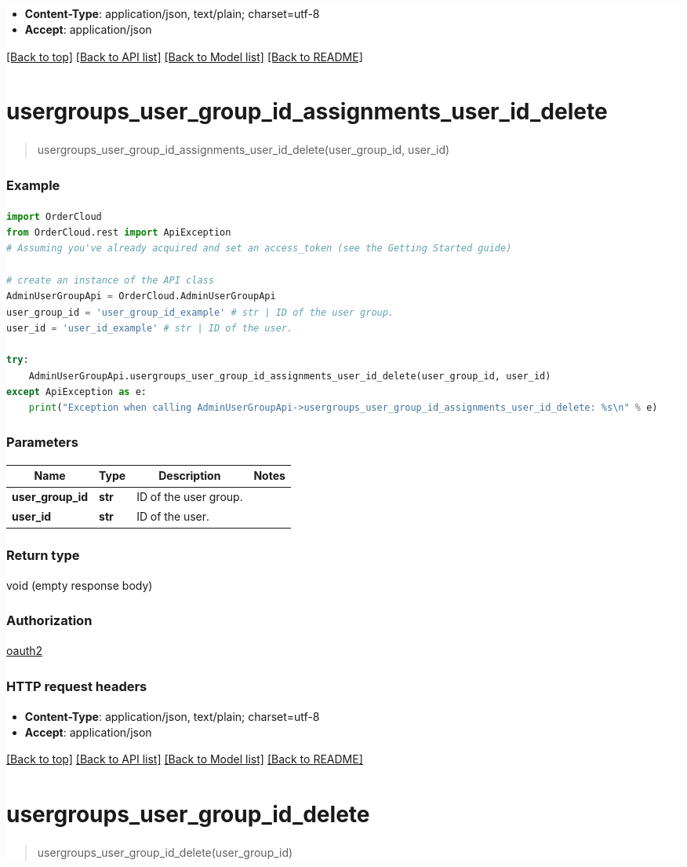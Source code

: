  - **Content-Type**: application/json, text/plain; charset=utf-8
 - **Accept**: application/json

[[Back to top]](#) [[Back to API list]](../README.md#documentation-for-api-endpoints) [[Back to Model list]](../README.md#documentation-for-models) [[Back to README]](../README.md)

# **usergroups_user_group_id_assignments_user_id_delete**
> usergroups_user_group_id_assignments_user_id_delete(user_group_id, user_id)



### Example 
```python
import OrderCloud
from OrderCloud.rest import ApiException
# Assuming you've already acquired and set an access_token (see the Getting Started guide)

# create an instance of the API class
AdminUserGroupApi = OrderCloud.AdminUserGroupApi
user_group_id = 'user_group_id_example' # str | ID of the user group.
user_id = 'user_id_example' # str | ID of the user.

try: 
    AdminUserGroupApi.usergroups_user_group_id_assignments_user_id_delete(user_group_id, user_id)
except ApiException as e:
    print("Exception when calling AdminUserGroupApi->usergroups_user_group_id_assignments_user_id_delete: %s\n" % e)
```

### Parameters

Name | Type | Description  | Notes
------------- | ------------- | ------------- | -------------
 **user_group_id** | **str**| ID of the user group. | 
 **user_id** | **str**| ID of the user. | 

### Return type

void (empty response body)

### Authorization

[oauth2](../README.md#oauth2)

### HTTP request headers

 - **Content-Type**: application/json, text/plain; charset=utf-8
 - **Accept**: application/json

[[Back to top]](#) [[Back to API list]](../README.md#documentation-for-api-endpoints) [[Back to Model list]](../README.md#documentation-for-models) [[Back to README]](../README.md)

# **usergroups_user_group_id_delete**
> usergroups_user_group_id_delete(user_group_id)
